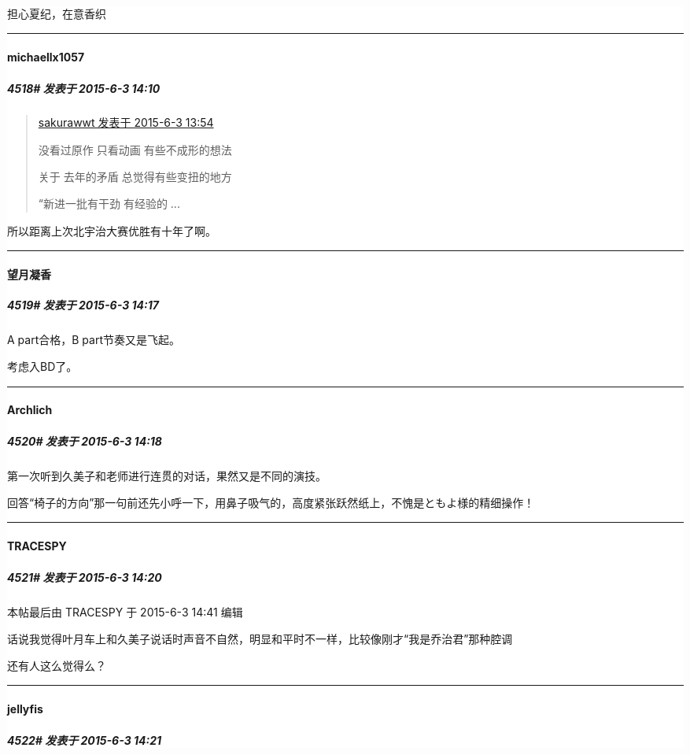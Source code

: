 担心夏纪，在意香织


-----

####  michaellx1057  
##### 4518#       发表于 2015-6-3 14:10


<blockquote><a href="httphttps://bbs.saraba1st.com/2b/forum.php?mod=redirect&amp;goto=findpost&amp;pid=29144267&amp;ptid=1085129" target="_blank">sakurawwt 发表于 2015-6-3 13:54</a>

没看过原作 只看动画 有些不成形的想法

关于 去年的矛盾 总觉得有些变扭的地方 

“新进一批有干劲 有经验的 ...</blockquote>
所以距离上次北宇治大赛优胜有十年了啊。


-----

####  望月凝香  
##### 4519#       发表于 2015-6-3 14:17


A part合格，B part节奏又是飞起。

考虑入BD了。


-----

####  Archlich  
##### 4520#       发表于 2015-6-3 14:18


第一次听到久美子和老师进行连贯的对话，果然又是不同的演技。


回答“椅子的方向”那一句前还先小呼一下，用鼻子吸气的，高度紧张跃然纸上，不愧是ともよ様的精细操作！


-----

####  TRACESPY  
##### 4521#       发表于 2015-6-3 14:20


 本帖最后由 TRACESPY 于 2015-6-3 14:41 编辑 

话说我觉得叶月车上和久美子说话时声音不自然，明显和平时不一样，比较像刚才“我是乔治君”那种腔调

还有人这么觉得么？


-----

####  jellyfis  
##### 4522#       发表于 2015-6-3 14:21
